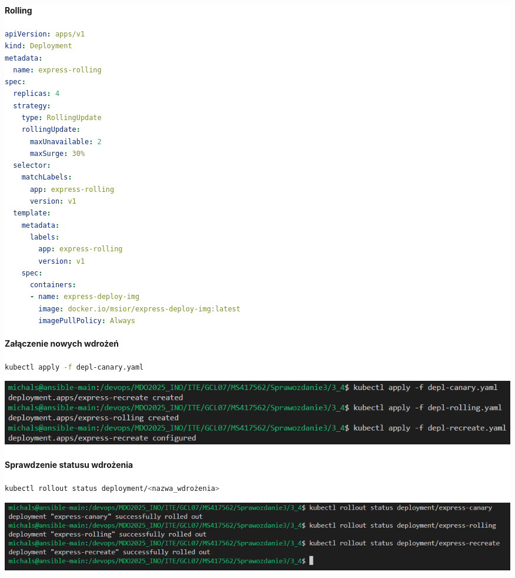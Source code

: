 #### Rolling
```yaml
apiVersion: apps/v1
kind: Deployment
metadata:
  name: express-rolling
spec:
  replicas: 4
  strategy:
    type: RollingUpdate
    rollingUpdate:
      maxUnavailable: 2
      maxSurge: 30%
  selector:
    matchLabels:
      app: express-rolling
      version: v1
  template:
    metadata:
      labels:
        app: express-rolling
        version: v1
    spec:
      containers:
      - name: express-deploy-img
        image: docker.io/msior/express-deploy-img:latest
        imagePullPolicy: Always
```

#### Załączenie nowych wdrożeń
```sh
kubectl apply -f depl-canary.yaml 
```
![alt text](3_4/image-28.png)

#### Sprawdzenie statusu wdrożenia
```sh
kubectl rollout status deployment/<nazwa_wdrożenia>
```
![alt text](3_4/image-29.png)
